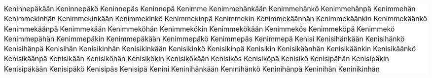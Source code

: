 Keninnepäkään
Keninnepäkö
Keninnepäs
Keninnepä
Kenimme
Kenimmehänkään
Kenimmehänkö
Kenimmehänpä
Kenimmehän
Kenimmekinhän
Kenimmekinkään
Kenimmekinkö
Kenimmekinpä
Kenimmekin
Kenimmekäänhän
Kenimmekäänkin
Kenimmekäänkö
Kenimmekäänpä
Kenimmekään
Kenimmeköhän
Kenimmekökin
Kenimmekökään
Kenimmekös
Kenimmeköpä
Kenimmekö
Kenimmepähän
Kenimmepäkin
Kenimmepäkään
Kenimmepäkö
Kenimmepäs
Kenimmepä
Kenisi
Kenisihänkään
Kenisihänkö
Kenisihänpä
Kenisihän
Kenisikinhän
Kenisikinkään
Kenisikinkö
Kenisikinpä
Kenisikin
Kenisikäänhän
Kenisikäänkin
Kenisikäänkö
Kenisikäänpä
Kenisikään
Kenisiköhän
Kenisikökin
Kenisikökään
Kenisikös
Kenisiköpä
Kenisikö
Kenisipähän
Kenisipäkin
Kenisipäkään
Kenisipäkö
Kenisipäs
Kenisipä
Kenini
Keninihänkään
Keninihänkö
Keninihänpä
Keninihän
Keninikinhän